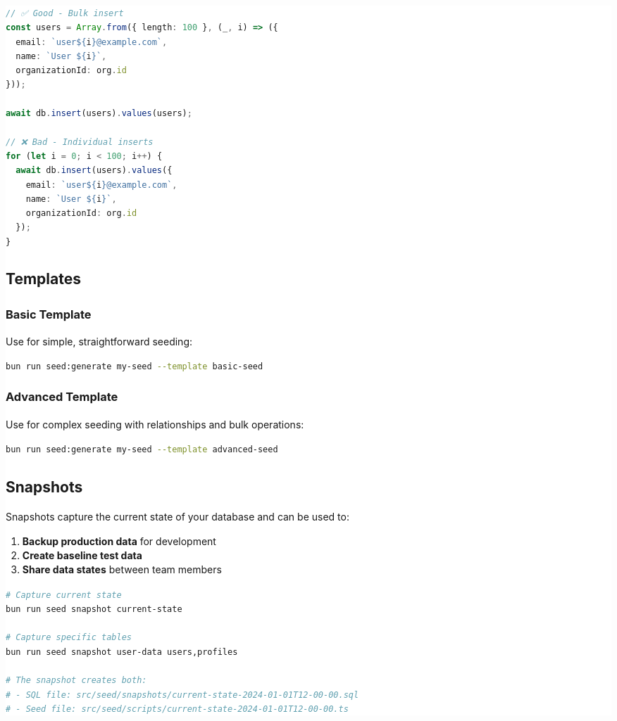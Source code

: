 ```typescript
// ✅ Good - Bulk insert
const users = Array.from({ length: 100 }, (_, i) => ({
  email: `user${i}@example.com`,
  name: `User ${i}`,
  organizationId: org.id
}));

await db.insert(users).values(users);

// ❌ Bad - Individual inserts
for (let i = 0; i < 100; i++) {
  await db.insert(users).values({
    email: `user${i}@example.com`,
    name: `User ${i}`,
    organizationId: org.id
  });
}
```

## Templates

### Basic Template

Use for simple, straightforward seeding:

```bash
bun run seed:generate my-seed --template basic-seed
```

### Advanced Template

Use for complex seeding with relationships and bulk operations:

```bash
bun run seed:generate my-seed --template advanced-seed
```

## Snapshots

Snapshots capture the current state of your database and can be used to:

1. **Backup production data** for development
2. **Create baseline test data**
3. **Share data states** between team members

```bash
# Capture current state
bun run seed snapshot current-state

# Capture specific tables
bun run seed snapshot user-data users,profiles

# The snapshot creates both:
# - SQL file: src/seed/snapshots/current-state-2024-01-01T12-00-00.sql
# - Seed file: src/seed/scripts/current-state-2024-01-01T12-00-00.ts
```

